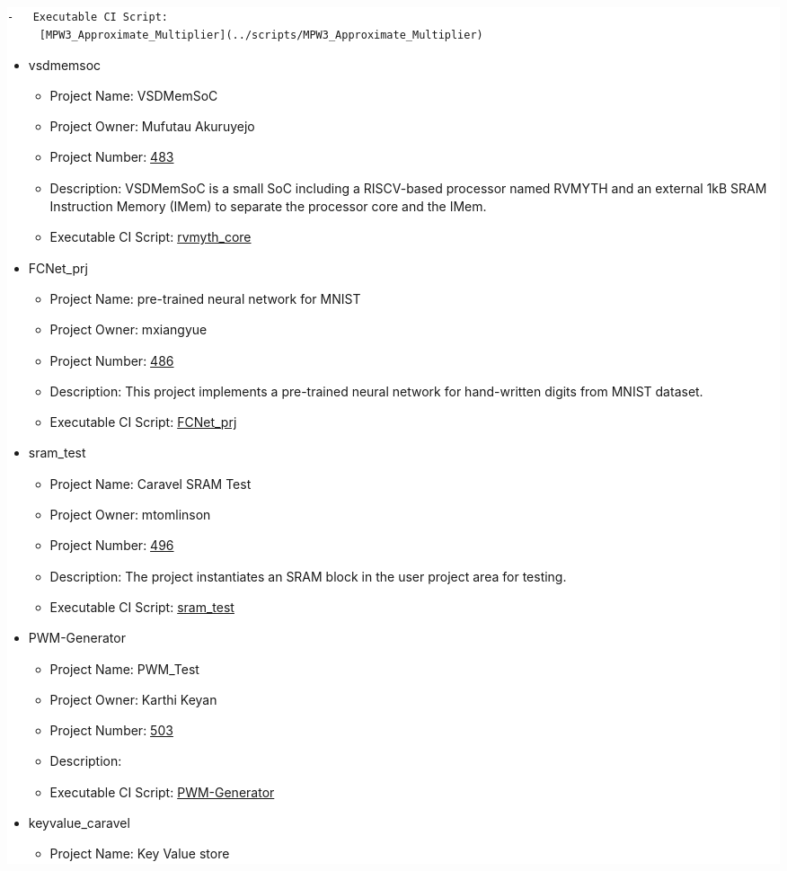     -   Executable CI Script:
         [MPW3_Approximate_Multiplier](../scripts/MPW3_Approximate_Multiplier)

-   vsdmemsoc

    -   Project Name: VSDMemSoC

    -   Project Owner: Mufutau Akuruyejo

    -   Project Number:
         [483](https://platform.efabless.com/projects/483)

    -   Description: VSDMemSoC is a small SoC including a RISCV-based
         processor named RVMYTH and an external 1kB SRAM Instruction
         Memory (IMem) to separate the processor core and the IMem.

    -   Executable CI Script: [rvmyth_core](../scripts/rvmyth_core)

-   FCNet_prj

    -   Project Name: pre-trained neural network for MNIST

    -   Project Owner: mxiangyue

    -   Project Number:
         [486](https://platform.efabless.com/projects/486)

    -   Description: This project implements a pre-trained neural
         network for hand-written digits from MNIST dataset.

    -   Executable CI Script: [FCNet_prj](../scripts/FCNet_prj)

-   sram_test

    -   Project Name: Caravel SRAM Test

    -   Project Owner: mtomlinson

    -   Project Number:
         [496](https://platform.efabless.com/projects/496)

    -   Description: The project instantiates an SRAM block in the user
         project area for testing.

    -   Executable CI Script: [sram_test](../scripts/sram_test)

-   PWM-Generator

    -   Project Name: PWM_Test

    -   Project Owner: Karthi Keyan

    -   Project Number:
         [503](https://platform.efabless.com/projects/503)

    -   Description:

    -   Executable CI Script:
         [PWM-Generator](../scripts/PWM-Generator)

-   keyvalue_caravel

    -   Project Name: Key Value store
